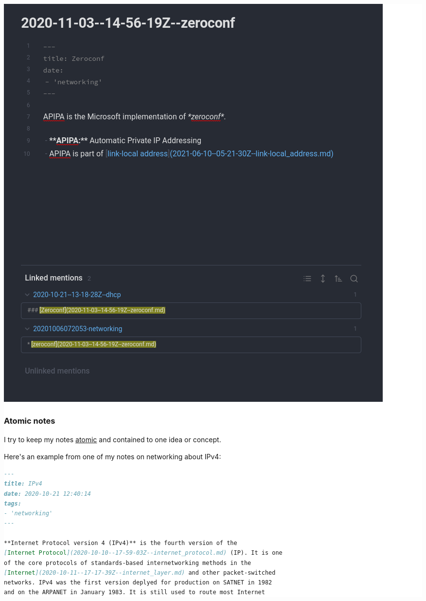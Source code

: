 ![](Screenshot_20231118_083751.png)

### Atomic notes

I try to keep my notes
[atomic](https://medium.com/branching-thought/anatomy-of-an-atomic-note-zettel-fe329a427a7a)
and contained to one idea or concept.

Here's an example from one of my notes on networking about IPv4:

```markdown
---
title: IPv4
date: 2020-10-21 12:40:14
tags:
- 'networking'
---

**Internet Protocol version 4 (IPv4)** is the fourth version of the 
[Internet Protocol](2020-10-10--17-59-03Z--internet_protocol.md) (IP). It is one
of the core protocols of standards-based internetworking methods in the
[Internet](2020-10-11--17-17-39Z--internet_layer.md) and other packet-switched
networks. IPv4 was the first version deplyed for production on SATNET in 1982
and on the ARPANET in January 1983. It is still used to route most Internet
```